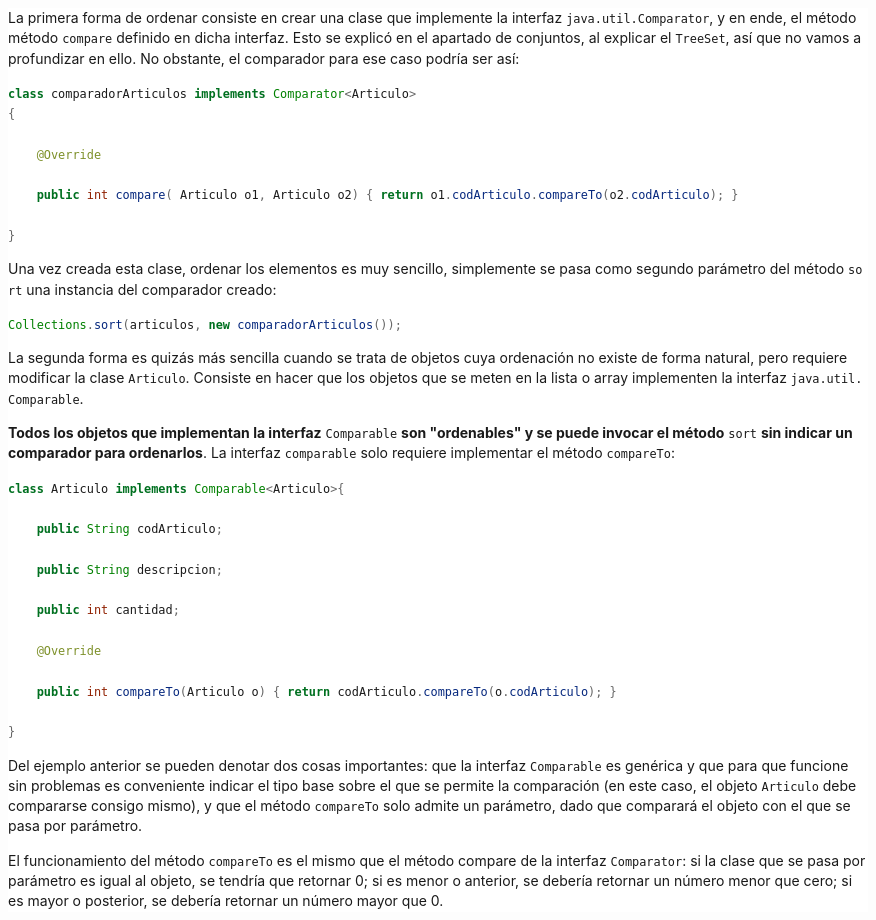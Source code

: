 La primera forma de ordenar consiste en crear una clase que implemente la interfaz `java.util.Comparator`, y en ende, el método método `compare` definido en dicha interfaz. Esto se explicó en el apartado de conjuntos, al explicar el `TreeSet`, así que no vamos a profundizar en ello. No obstante, el comparador para ese caso podría ser así:

```java
class comparadorArticulos implements Comparator<Articulo>
{

    @Override

    public int compare( Articulo o1, Articulo o2) { return o1.codArticulo.compareTo(o2.codArticulo); }

}
```

Una vez creada esta clase, ordenar los elementos es muy sencillo, simplemente se pasa como segundo parámetro del método `sort` una instancia del comparador creado:`  `

```java
Collections.sort(articulos, new comparadorArticulos());
```

La segunda forma es quizás más sencilla cuando se trata de objetos cuya ordenación no existe de forma natural, pero requiere modificar la clase `Articulo`. Consiste en hacer que los objetos que se meten en la lista o array implementen la interfaz `java.util.Comparable`.

**Todos los objetos que implementan la interfaz** `Comparable` **son "ordenables" y se puede invocar el método** `sort` **sin indicar un comparador para ordenarlos**. La interfaz `comparable` solo requiere implementar el método `compareTo`:

```java
class Articulo implements Comparable<Articulo>{

    public String codArticulo;

    public String descripcion;

    public int cantidad;

    @Override

    public int compareTo(Articulo o) { return codArticulo.compareTo(o.codArticulo); }

}
```

Del ejemplo anterior se pueden denotar dos cosas importantes: que la interfaz `Comparable` es genérica y que para que funcione sin problemas es conveniente indicar el tipo base sobre el que se permite la comparación (en este caso, el objeto `Articulo` debe compararse consigo mismo), y que el método `compareTo` solo admite un parámetro, dado que comparará el objeto con el que se pasa por parámetro.

El funcionamiento del método `compareTo` es el mismo que el método compare de la interfaz `Comparator`: si la clase que se pasa por parámetro es igual al objeto, se tendría que retornar 0; si es menor o anterior, se debería retornar un número menor que cero; si es mayor o posterior, se debería retornar un número mayor que 0.
